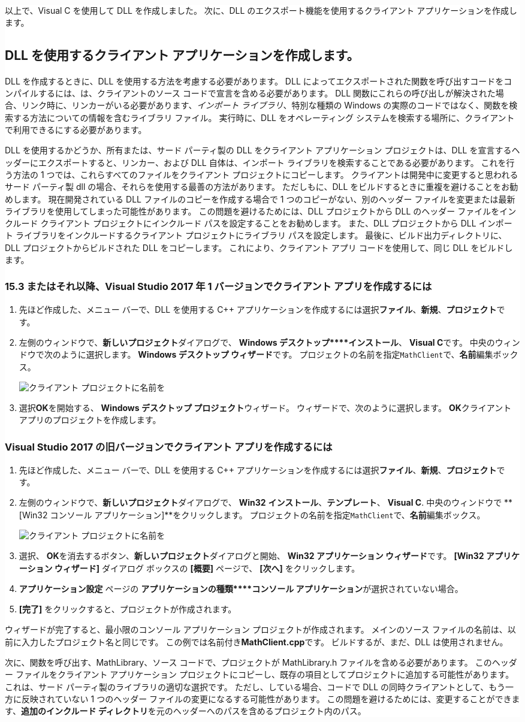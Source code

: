 以上で、Visual C を使用して DLL を作成しました。 次に、DLL のエクスポート機能を使用するクライアント アプリケーションを作成します。

## <a name="create-a-client-app-that-uses-the-dll"></a>DLL を使用するクライアント アプリケーションを作成します。

DLL を作成するときに、DLL を使用する方法を考慮する必要があります。 DLL によってエクスポートされた関数を呼び出すコードをコンパイルするには、は、クライアントのソース コードで宣言を含める必要があります。 DLL 関数にこれらの呼び出しが解決された場合、リンク時に、リンカーがいる必要があります、*インポート ライブラリ*、特別な種類の Windows の実際のコードではなく、関数を検索する方法についての情報を含むライブラリ ファイル。 実行時に、DLL をオペレーティング システムを検索する場所に、クライアントで利用できるにする必要があります。

DLL を使用するかどうか、所有または、サード パーティ製の DLL をクライアント アプリケーション プロジェクトは、DLL を宣言するヘッダーにエクスポートすると、リンカー、および DLL 自体は、インポート ライブラリを検索することである必要があります。 これを行う方法の 1 つでは、これらすべてのファイルをクライアント プロジェクトにコピーします。 クライアントは開発中に変更すると思われるサード パーティ製 dll の場合、それらを使用する最善の方法があります。 ただしもに、DLL をビルドするときに重複を避けることをお勧めします。 現在開発されている DLL ファイルのコピーを作成する場合で 1 つのコピーがない、別のヘッダー ファイルを変更または最新ライブラリを使用してしまった可能性があります。 この問題を避けるためには、DLL プロジェクトから DLL のヘッダー ファイルをインクルード クライアント プロジェクトにインクルード パスを設定することをお勧めします。 また、DLL プロジェクトから DLL インポート ライブラリをインクルードするクライアント プロジェクトにライブラリ パスを設定します。 最後に、ビルド出力ディレクトリに、DLL プロジェクトからビルドされた DLL をコピーします。 これにより、クライアント アプリ コードを使用して、同じ DLL をビルドします。

### <a name="to-create-a-client-app-in-visual-studio-2017-version-153-or-later"></a>15.3 またはそれ以降、Visual Studio 2017 年 1 バージョンでクライアント アプリを作成するには

1. 先ほど作成した、メニュー バーで、DLL を使用する C++ アプリケーションを作成するには選択**ファイル**、**新規**、**プロジェクト**です。

1. 左側のウィンドウで、**新しいプロジェクト**ダイアログで、 **Windows デスクトップ****インストール**、 **Visual C**です。 中央のウィンドウで次のように選択します。 **Windows デスクトップ ウィザード**です。 プロジェクトの名前を指定`MathClient`で、**名前**編集ボックス。

   ![クライアント プロジェクトに名前を](media/mathclient-new-project-name-153.png "クライアント プロジェクトの名前")

1. 選択**OK**を開始する、 **Windows デスクトップ プロジェクト**ウィザード。 ウィザードで、次のように選択します。 **OK**クライアント アプリのプロジェクトを作成します。

### <a name="to-create-a-client-app-in-older-versions-of-visual-studio-2017"></a>Visual Studio 2017 の旧バージョンでクライアント アプリを作成するには

1. 先ほど作成した、メニュー バーで、DLL を使用する C++ アプリケーションを作成するには選択**ファイル**、**新規**、**プロジェクト**です。

1. 左側のウィンドウで、**新しいプロジェクト**ダイアログで、 **Win32** **インストール**、**テンプレート**、 **Visual C**. 中央のウィンドウで **[Win32 コンソール アプリケーション]**をクリックします。 プロジェクトの名前を指定`MathClient`で、**名前**編集ボックス。

   ![クライアント プロジェクトに名前を](media/mathclient-project-name.png "クライアント プロジェクトの名前")

1. 選択、 **OK**を消去するボタン、**新しいプロジェクト**ダイアログと開始、 **Win32 アプリケーション ウィザード**です。 **[Win32 アプリケーション ウィザード]** ダイアログ ボックスの **[概要]** ページで、 **[次へ]** をクリックします。

1. **アプリケーション設定** ページの **アプリケーションの種類****コンソール アプリケーション**が選択されていない場合。

1. **[完了]** をクリックすると、プロジェクトが作成されます。

ウィザードが完了すると、最小限のコンソール アプリケーション プロジェクトが作成されます。 メインのソース ファイルの名前は、以前に入力したプロジェクト名と同じです。 この例では名前付き**MathClient.cpp**です。 ビルドするが、まだ、DLL は使用されません。

次に、関数を呼び出す、MathLibrary、ソース コードで、プロジェクトが MathLibrary.h ファイルを含める必要があります。 このヘッダー ファイルをクライアント アプリケーション プロジェクトにコピーし、既存の項目としてプロジェクトに追加する可能性があります。 これは、サード パーティ製のライブラリの適切な選択です。 ただし、している場合、コードで DLL の同時クライアントとして、もう一方に反映されていない 1 つのヘッダー ファイルの変更になるする可能性があります。 この問題を避けるためには、変更することができます、**追加のインクルード ディレクトリ**を元のヘッダーへのパスを含めるプロジェクト内のパス。
